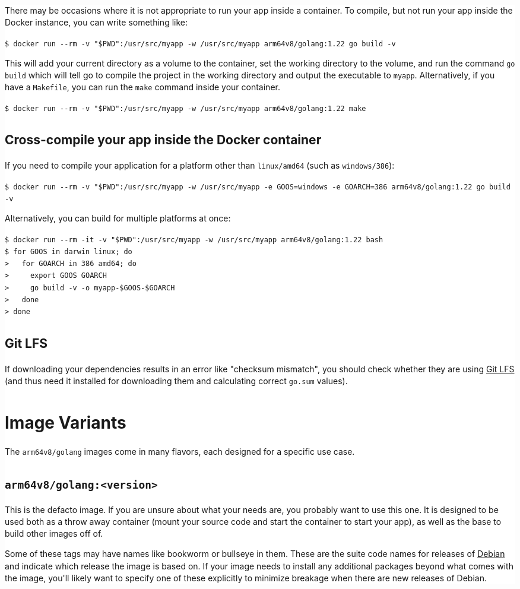 There may be occasions where it is not appropriate to run your app inside a container. To compile, but not run your app inside the Docker instance, you can write something like:

```console
$ docker run --rm -v "$PWD":/usr/src/myapp -w /usr/src/myapp arm64v8/golang:1.22 go build -v
```

This will add your current directory as a volume to the container, set the working directory to the volume, and run the command `go build` which will tell go to compile the project in the working directory and output the executable to `myapp`. Alternatively, if you have a `Makefile`, you can run the `make` command inside your container.

```console
$ docker run --rm -v "$PWD":/usr/src/myapp -w /usr/src/myapp arm64v8/golang:1.22 make
```

## Cross-compile your app inside the Docker container

If you need to compile your application for a platform other than `linux/amd64` (such as `windows/386`):

```console
$ docker run --rm -v "$PWD":/usr/src/myapp -w /usr/src/myapp -e GOOS=windows -e GOARCH=386 arm64v8/golang:1.22 go build -v
```

Alternatively, you can build for multiple platforms at once:

```console
$ docker run --rm -it -v "$PWD":/usr/src/myapp -w /usr/src/myapp arm64v8/golang:1.22 bash
$ for GOOS in darwin linux; do
>   for GOARCH in 386 amd64; do
>     export GOOS GOARCH
>     go build -v -o myapp-$GOOS-$GOARCH
>   done
> done
```

## Git LFS

If downloading your dependencies results in an error like "checksum mismatch", you should check whether they are using [Git LFS](https://git-lfs.com/) (and thus need it installed for downloading them and calculating correct `go.sum` values).

# Image Variants

The `arm64v8/golang` images come in many flavors, each designed for a specific use case.

## `arm64v8/golang:<version>`

This is the defacto image. If you are unsure about what your needs are, you probably want to use this one. It is designed to be used both as a throw away container (mount your source code and start the container to start your app), as well as the base to build other images off of.

Some of these tags may have names like bookworm or bullseye in them. These are the suite code names for releases of [Debian](https://wiki.debian.org/DebianReleases) and indicate which release the image is based on. If your image needs to install any additional packages beyond what comes with the image, you'll likely want to specify one of these explicitly to minimize breakage when there are new releases of Debian.
